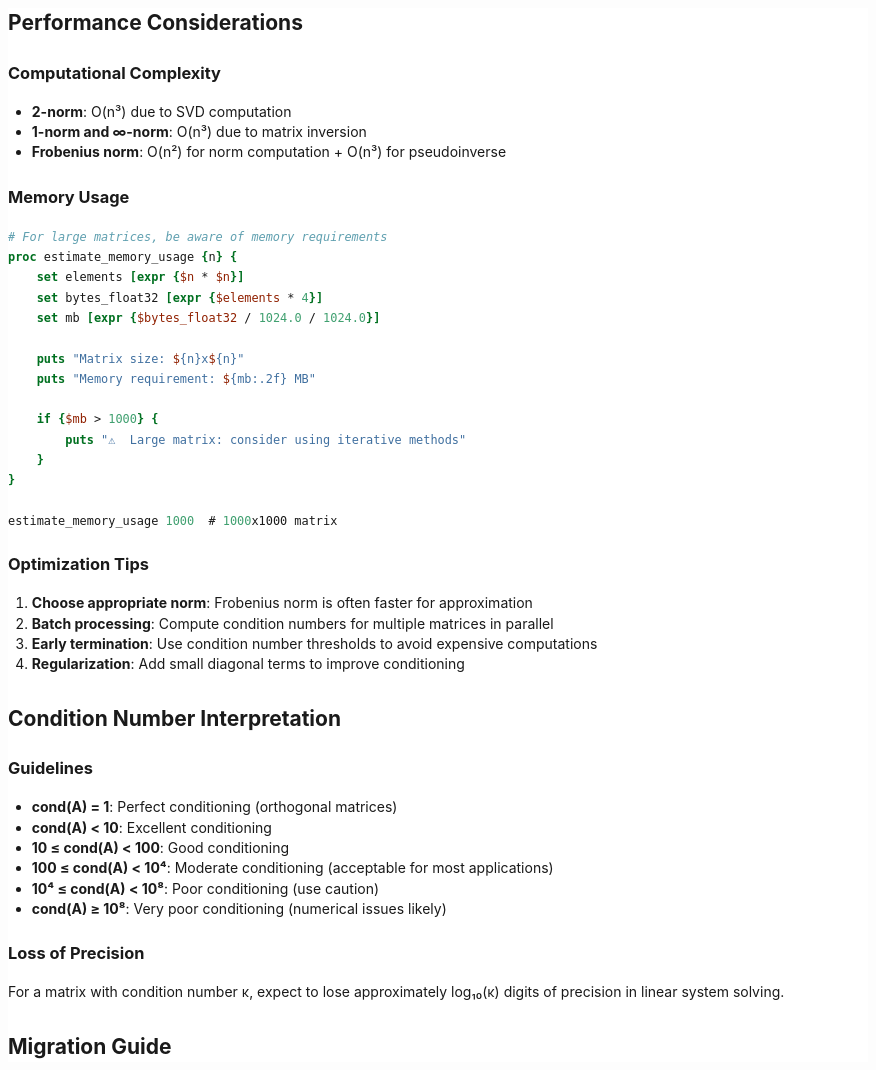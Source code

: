 ## Performance Considerations

### Computational Complexity
- **2-norm**: O(n³) due to SVD computation
- **1-norm and ∞-norm**: O(n³) due to matrix inversion
- **Frobenius norm**: O(n²) for norm computation + O(n³) for pseudoinverse

### Memory Usage
```tcl
# For large matrices, be aware of memory requirements
proc estimate_memory_usage {n} {
    set elements [expr {$n * $n}]
    set bytes_float32 [expr {$elements * 4}]
    set mb [expr {$bytes_float32 / 1024.0 / 1024.0}]
    
    puts "Matrix size: ${n}x${n}"
    puts "Memory requirement: ${mb:.2f} MB"
    
    if {$mb > 1000} {
        puts "⚠️  Large matrix: consider using iterative methods"
    }
}

estimate_memory_usage 1000  # 1000x1000 matrix
```

### Optimization Tips

1. **Choose appropriate norm**: Frobenius norm is often faster for approximation
2. **Batch processing**: Compute condition numbers for multiple matrices in parallel
3. **Early termination**: Use condition number thresholds to avoid expensive computations
4. **Regularization**: Add small diagonal terms to improve conditioning

## Condition Number Interpretation

### Guidelines
- **cond(A) = 1**: Perfect conditioning (orthogonal matrices)
- **cond(A) < 10**: Excellent conditioning
- **10 ≤ cond(A) < 100**: Good conditioning
- **100 ≤ cond(A) < 10⁴**: Moderate conditioning (acceptable for most applications)
- **10⁴ ≤ cond(A) < 10⁸**: Poor conditioning (use caution)
- **cond(A) ≥ 10⁸**: Very poor conditioning (numerical issues likely)

### Loss of Precision
For a matrix with condition number κ, expect to lose approximately log₁₀(κ) digits of precision in linear system solving.

## Migration Guide
